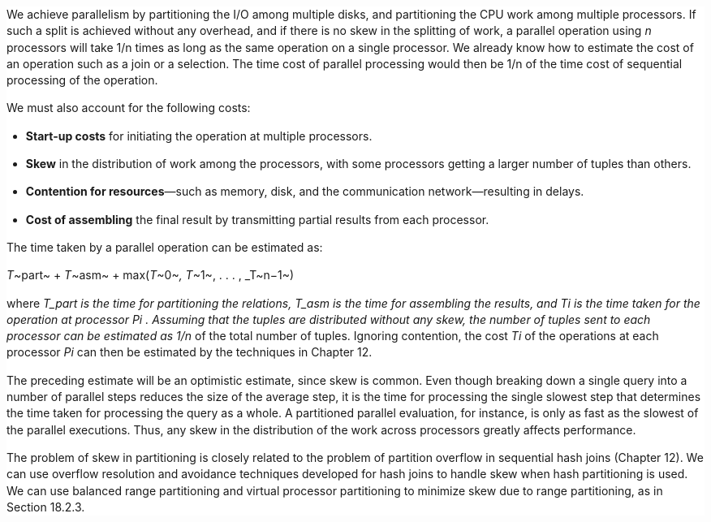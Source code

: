 We achieve parallelism by partitioning the I/O among multiple disks, and partitioning the CPU work among multiple processors. If such a split is achieved without any overhead, and if there is no skew in the splitting of work, a parallel operation using _n_ processors will take 1/n times as long as the same operation on a single processor. We already know how to estimate the cost of an operation such as a join or a selection. The time cost of parallel processing would then be 1/n of the time cost of sequential processing of the operation.

We must also account for the following costs:

- **Start-up costs** for initiating the operation at multiple processors.

- **Skew** in the distribution of work among the processors, with some processors getting a larger number of tuples than others.

- **Contention for resources**—such as memory, disk, and the communication network—resulting in delays.

- **Cost of assembling** the final result by transmitting partial results from each processor.

The time taken by a parallel operation can be estimated as:

_T_~part~ + _T_~asm~ + max(_T_~0~_, T_~1~, . . . , _T~n−1~)


where _T_part is the time for partitioning the relations, _T_asm is the time for assembling the results, and _Ti_ is the time taken for the operation at processor _Pi_ . Assuming that the tuples are distributed without any skew, the number of tuples sent to each processor can be estimated as 1_/n_ of the total number of tuples. Ignoring contention, the cost _Ti_ of the operations at each processor _Pi_ can then be estimated by the techniques in Chapter 12.

The preceding estimate will be an optimistic estimate, since skew is common. Even though breaking down a single query into a number of parallel steps reduces the size of the average step, it is the time for processing the single slowest step that determines the time taken for processing the query as a whole. A partitioned parallel evaluation, for instance, is only as fast as the slowest of the parallel executions. Thus, any skew in the distribution of the work across processors greatly affects performance.

The problem of skew in partitioning is closely related to the problem of partition overflow in sequential hash joins (Chapter 12). We can use overflow resolution and avoidance techniques developed for hash joins to handle skew when hash partitioning is used. We can use balanced range partitioning and virtual processor partitioning to minimize skew due to range partitioning, as in Section 18.2.3.  


